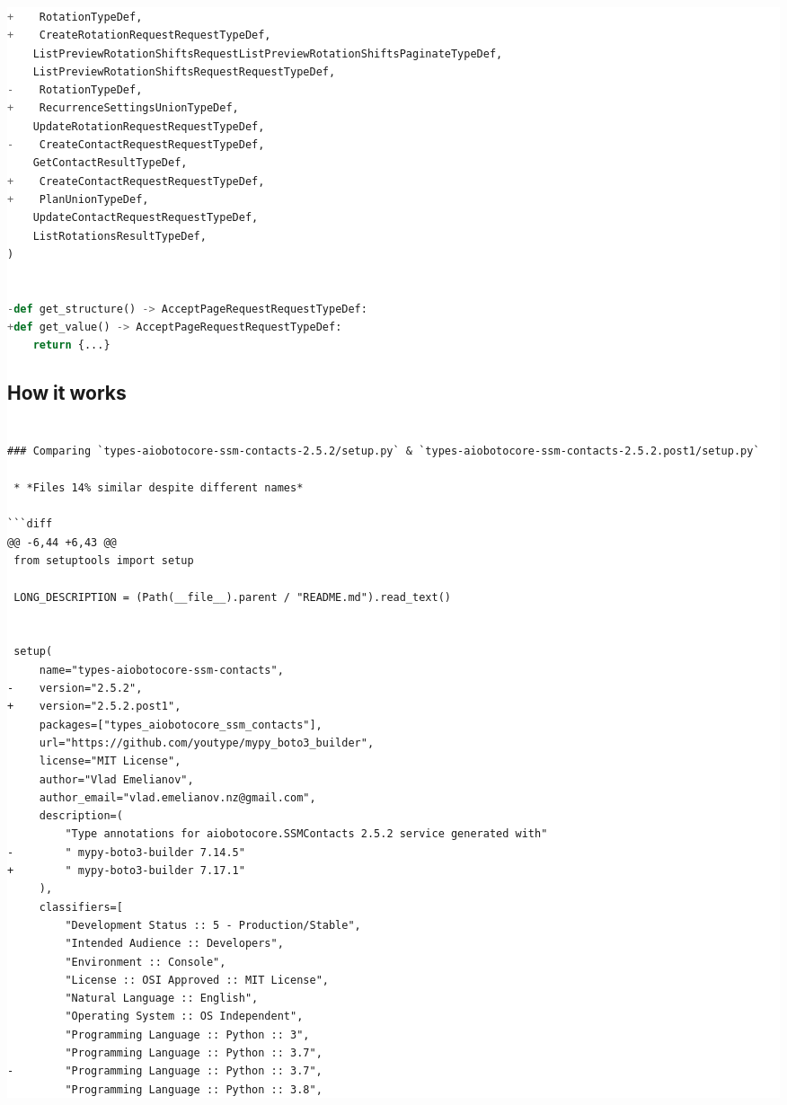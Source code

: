  ```python
+    RotationTypeDef,
+    CreateRotationRequestRequestTypeDef,
     ListPreviewRotationShiftsRequestListPreviewRotationShiftsPaginateTypeDef,
     ListPreviewRotationShiftsRequestRequestTypeDef,
-    RotationTypeDef,
+    RecurrenceSettingsUnionTypeDef,
     UpdateRotationRequestRequestTypeDef,
-    CreateContactRequestRequestTypeDef,
     GetContactResultTypeDef,
+    CreateContactRequestRequestTypeDef,
+    PlanUnionTypeDef,
     UpdateContactRequestRequestTypeDef,
     ListRotationsResultTypeDef,
 )
 
 
-def get_structure() -> AcceptPageRequestRequestTypeDef:
+def get_value() -> AcceptPageRequestRequestTypeDef:
     return {...}
 ```
 
 <a id="how-it-works"></a>
 
 ## How it works
```

### Comparing `types-aiobotocore-ssm-contacts-2.5.2/setup.py` & `types-aiobotocore-ssm-contacts-2.5.2.post1/setup.py`

 * *Files 14% similar despite different names*

```diff
@@ -6,44 +6,43 @@
 from setuptools import setup
 
 LONG_DESCRIPTION = (Path(__file__).parent / "README.md").read_text()
 
 
 setup(
     name="types-aiobotocore-ssm-contacts",
-    version="2.5.2",
+    version="2.5.2.post1",
     packages=["types_aiobotocore_ssm_contacts"],
     url="https://github.com/youtype/mypy_boto3_builder",
     license="MIT License",
     author="Vlad Emelianov",
     author_email="vlad.emelianov.nz@gmail.com",
     description=(
         "Type annotations for aiobotocore.SSMContacts 2.5.2 service generated with"
-        " mypy-boto3-builder 7.14.5"
+        " mypy-boto3-builder 7.17.1"
     ),
     classifiers=[
         "Development Status :: 5 - Production/Stable",
         "Intended Audience :: Developers",
         "Environment :: Console",
         "License :: OSI Approved :: MIT License",
         "Natural Language :: English",
         "Operating System :: OS Independent",
         "Programming Language :: Python :: 3",
         "Programming Language :: Python :: 3.7",
-        "Programming Language :: Python :: 3.7",
         "Programming Language :: Python :: 3.8",
```